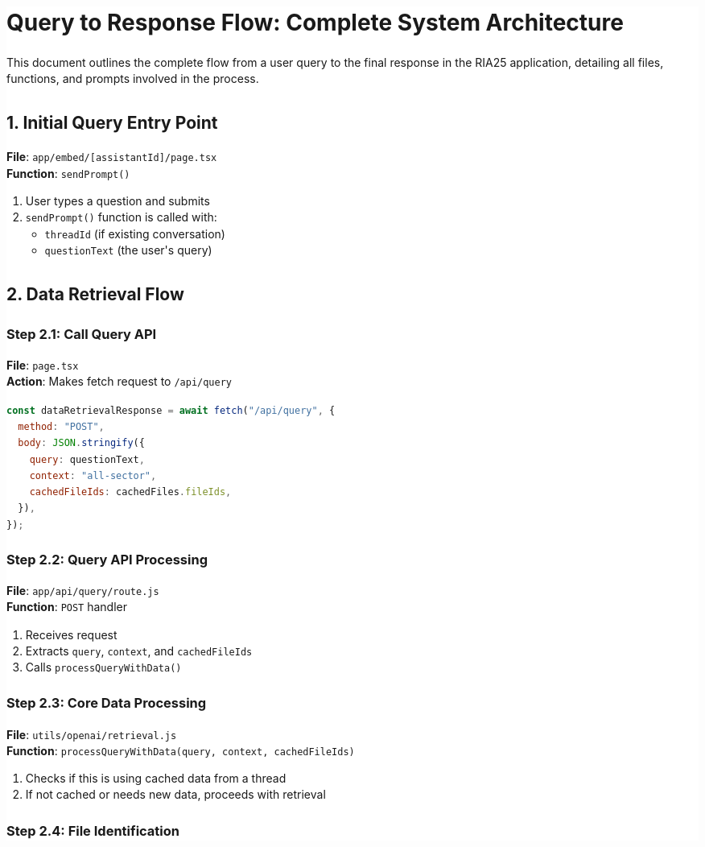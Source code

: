 # Query to Response Flow: Complete System Architecture

This document outlines the complete flow from a user query to the final response in the RIA25 application, detailing all files, functions, and prompts involved in the process.

## 1. Initial Query Entry Point

**File**: `app/embed/[assistantId]/page.tsx`  
**Function**: `sendPrompt()`

1. User types a question and submits
2. `sendPrompt()` function is called with:
   - `threadId` (if existing conversation)
   - `questionText` (the user's query)

## 2. Data Retrieval Flow

### Step 2.1: Call Query API

**File**: `page.tsx`  
**Action**: Makes fetch request to `/api/query`

```javascript
const dataRetrievalResponse = await fetch("/api/query", {
  method: "POST",
  body: JSON.stringify({
    query: questionText,
    context: "all-sector",
    cachedFileIds: cachedFiles.fileIds,
  }),
});
```

### Step 2.2: Query API Processing

**File**: `app/api/query/route.js`  
**Function**: `POST` handler

1. Receives request
2. Extracts `query`, `context`, and `cachedFileIds`
3. Calls `processQueryWithData()`

### Step 2.3: Core Data Processing

**File**: `utils/openai/retrieval.js`  
**Function**: `processQueryWithData(query, context, cachedFileIds)`

1. Checks if this is using cached data from a thread
2. If not cached or needs new data, proceeds with retrieval

### Step 2.4: File Identification
